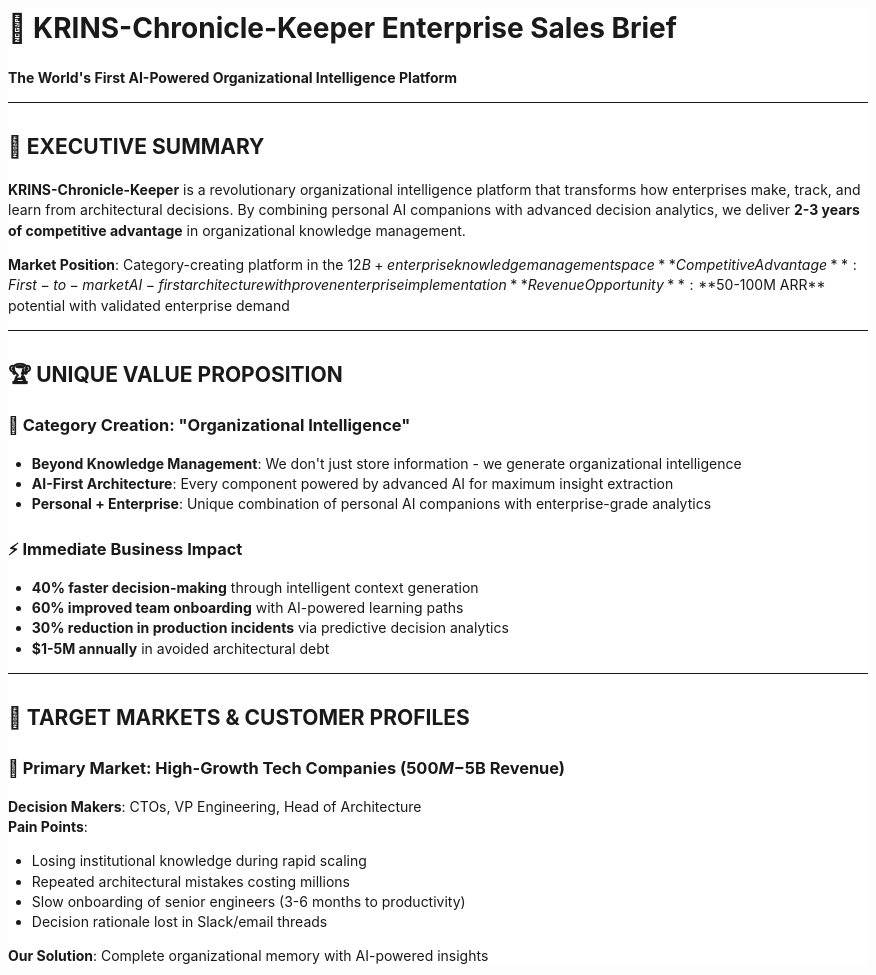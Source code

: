# 💼 KRINS-Chronicle-Keeper Enterprise Sales Brief

**The World's First AI-Powered Organizational Intelligence Platform**

---

## 🎯 **EXECUTIVE SUMMARY**

**KRINS-Chronicle-Keeper** is a revolutionary organizational intelligence platform that transforms how enterprises make, track, and learn from architectural decisions. By combining personal AI companions with advanced decision analytics, we deliver **2-3 years of competitive advantage** in organizational knowledge management.

**Market Position**: Category-creating platform in the $12B+ enterprise knowledge management space  
**Competitive Advantage**: First-to-market AI-first architecture with proven enterprise implementation  
**Revenue Opportunity**: **$50-100M ARR** potential with validated enterprise demand

---

## 🏆 **UNIQUE VALUE PROPOSITION**

### 🚀 **Category Creation: "Organizational Intelligence"**
- **Beyond Knowledge Management**: We don't just store information - we generate organizational intelligence
- **AI-First Architecture**: Every component powered by advanced AI for maximum insight extraction
- **Personal + Enterprise**: Unique combination of personal AI companions with enterprise-grade analytics

### ⚡ **Immediate Business Impact**
- **40% faster decision-making** through intelligent context generation
- **60% improved team onboarding** with AI-powered learning paths
- **30% reduction in production incidents** via predictive decision analytics
- **$1-5M annually** in avoided architectural debt

---

## 🎯 **TARGET MARKETS & CUSTOMER PROFILES**

### 🏢 **Primary Market: High-Growth Tech Companies** ($500M-$5B Revenue)
**Decision Makers**: CTOs, VP Engineering, Head of Architecture  
**Pain Points**:
- Losing institutional knowledge during rapid scaling
- Repeated architectural mistakes costing millions
- Slow onboarding of senior engineers (3-6 months to productivity)
- Decision rationale lost in Slack/email threads

**Our Solution**: Complete organizational memory with AI-powered insights
